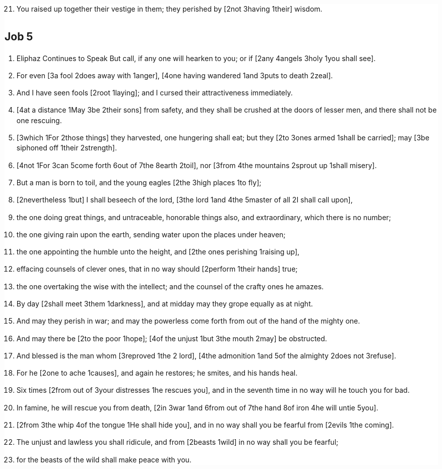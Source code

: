 21. You raised up together  their vestige in them; they perished by  [2not 3having 1their] wisdom.  

## Job 5

1.  Eliphaz Continues to Speak But call, if any one will hearken to you; or if [2any 4angels 3holy 1you shall see].

2. For even [3a fool 2does away with 1anger], [4one having wandered 1and 3puts to death 2zeal].

3. And I have seen fools [2root 1laying]; and I cursed  their attractiveness immediately.

4. [4at a distance 1May 3be  2their sons] from safety, and they shall be crushed at the doors of lesser men, and there shall not be  one rescuing.

5. [3which 1For 2those things] they harvested, one hungering shall eat; but they [2to 3ones armed 1shall be carried]; may [3be siphoned off 1their  2strength].

6. [4not 1For 3can 5come forth 6out of 7the 8earth 2toil], nor [3from 4the mountains 2sprout up 1shall misery].

7. But a man is born to toil, and the young eagles [2the 3high places 1to fly];

8. [2nevertheless 1but] I shall beseech of the lord, [3the lord 1and 4the 5master of all 2I shall call upon],

9. the one doing great things, and untraceable, honorable things also, and extraordinary, which there is no number;

10. the one giving rain upon the earth, sending water upon the places under heaven;

11. the one appointing the humble unto the height, and [2the ones perishing 1raising up],

12. effacing counsels of clever ones, that in no way should [2perform  1their hands] true;

13. the one overtaking the wise with the intellect; and the counsel of the crafty ones he amazes.

14. By day [2shall meet 3them 1darkness],  and at midday may they grope equally as at night.

15. And may they perish in war; and may the powerless come forth from out of the hand of the mighty one.

16. And may there be [2to the poor 1hope]; [4of the unjust 1but 3the mouth 2may] be obstructed.

17. And blessed is the man whom [3reproved 1the 2 lord], [4the admonition 1and 5of the almighty 2does not 3refuse].

18. For he [2one to ache 1causes], and again he restores; he smites, and  his hands heal.

19. Six times [2from out of 3your distresses 1he rescues you], and in the seventh time in no way will he touch you for bad.

20. In famine, he will rescue you from death, [2in 3war 1and 6from out of 7the hand 8of iron 4he will untie 5you].

21. [2from 3the whip 4of the tongue 1He shall hide you], and in no way shall you be fearful from [2evils 1the coming].

22. The unjust and lawless you shall ridicule, and from [2beasts 1wild] in no way shall you be fearful;

23. for the beasts of the wild shall make peace with you.
